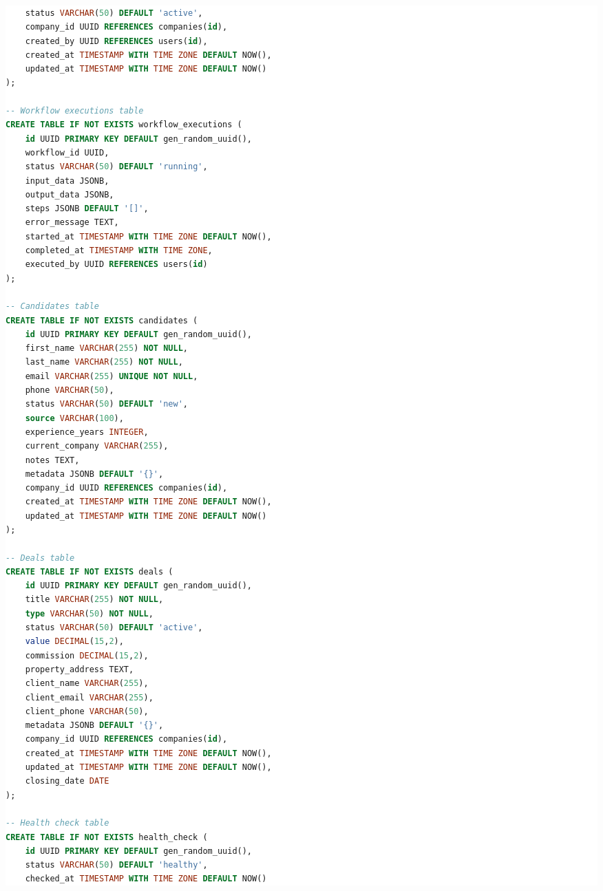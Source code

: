```sql
    status VARCHAR(50) DEFAULT 'active',
    company_id UUID REFERENCES companies(id),
    created_by UUID REFERENCES users(id),
    created_at TIMESTAMP WITH TIME ZONE DEFAULT NOW(),
    updated_at TIMESTAMP WITH TIME ZONE DEFAULT NOW()
);

-- Workflow executions table
CREATE TABLE IF NOT EXISTS workflow_executions (
    id UUID PRIMARY KEY DEFAULT gen_random_uuid(),
    workflow_id UUID,
    status VARCHAR(50) DEFAULT 'running',
    input_data JSONB,
    output_data JSONB,
    steps JSONB DEFAULT '[]',
    error_message TEXT,
    started_at TIMESTAMP WITH TIME ZONE DEFAULT NOW(),
    completed_at TIMESTAMP WITH TIME ZONE,
    executed_by UUID REFERENCES users(id)
);

-- Candidates table
CREATE TABLE IF NOT EXISTS candidates (
    id UUID PRIMARY KEY DEFAULT gen_random_uuid(),
    first_name VARCHAR(255) NOT NULL,
    last_name VARCHAR(255) NOT NULL,
    email VARCHAR(255) UNIQUE NOT NULL,
    phone VARCHAR(50),
    status VARCHAR(50) DEFAULT 'new',
    source VARCHAR(100),
    experience_years INTEGER,
    current_company VARCHAR(255),
    notes TEXT,
    metadata JSONB DEFAULT '{}',
    company_id UUID REFERENCES companies(id),
    created_at TIMESTAMP WITH TIME ZONE DEFAULT NOW(),
    updated_at TIMESTAMP WITH TIME ZONE DEFAULT NOW()
);

-- Deals table
CREATE TABLE IF NOT EXISTS deals (
    id UUID PRIMARY KEY DEFAULT gen_random_uuid(),
    title VARCHAR(255) NOT NULL,
    type VARCHAR(50) NOT NULL,
    status VARCHAR(50) DEFAULT 'active',
    value DECIMAL(15,2),
    commission DECIMAL(15,2),
    property_address TEXT,
    client_name VARCHAR(255),
    client_email VARCHAR(255),
    client_phone VARCHAR(50),
    metadata JSONB DEFAULT '{}',
    company_id UUID REFERENCES companies(id),
    created_at TIMESTAMP WITH TIME ZONE DEFAULT NOW(),
    updated_at TIMESTAMP WITH TIME ZONE DEFAULT NOW(),
    closing_date DATE
);

-- Health check table
CREATE TABLE IF NOT EXISTS health_check (
    id UUID PRIMARY KEY DEFAULT gen_random_uuid(),
    status VARCHAR(50) DEFAULT 'healthy',
    checked_at TIMESTAMP WITH TIME ZONE DEFAULT NOW()
```